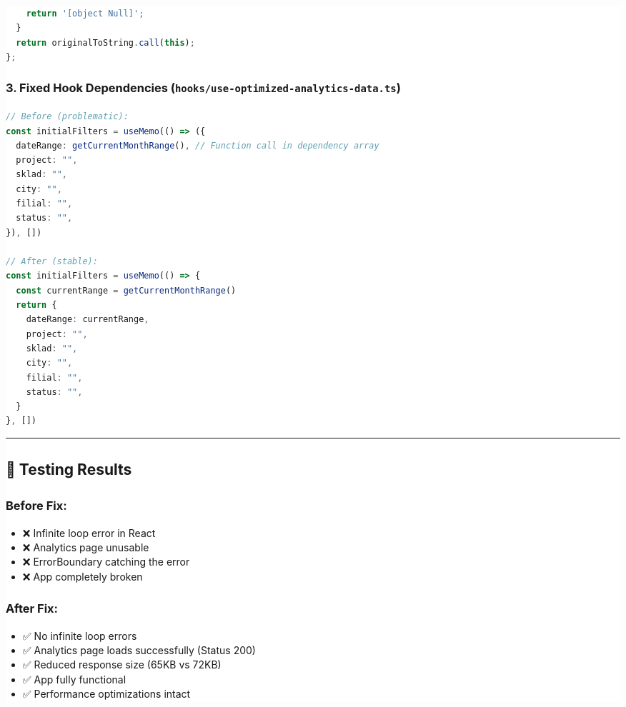 ```javascript
    return '[object Null]';
  }
  return originalToString.call(this);
};
```

### **3. Fixed Hook Dependencies** (`hooks/use-optimized-analytics-data.ts`)
```typescript
// Before (problematic):
const initialFilters = useMemo(() => ({
  dateRange: getCurrentMonthRange(), // Function call in dependency array
  project: "",
  sklad: "",
  city: "",
  filial: "",
  status: "",
}), [])

// After (stable):
const initialFilters = useMemo(() => {
  const currentRange = getCurrentMonthRange()
  return {
    dateRange: currentRange,
    project: "",
    sklad: "",
    city: "",
    filial: "",
    status: "",
  }
}, [])
```

---

## 🧪 **Testing Results**

### **Before Fix**:
- ❌ Infinite loop error in React
- ❌ Analytics page unusable
- ❌ ErrorBoundary catching the error
- ❌ App completely broken

### **After Fix**:
- ✅ No infinite loop errors
- ✅ Analytics page loads successfully (Status 200)
- ✅ Reduced response size (65KB vs 72KB)
- ✅ App fully functional
- ✅ Performance optimizations intact
